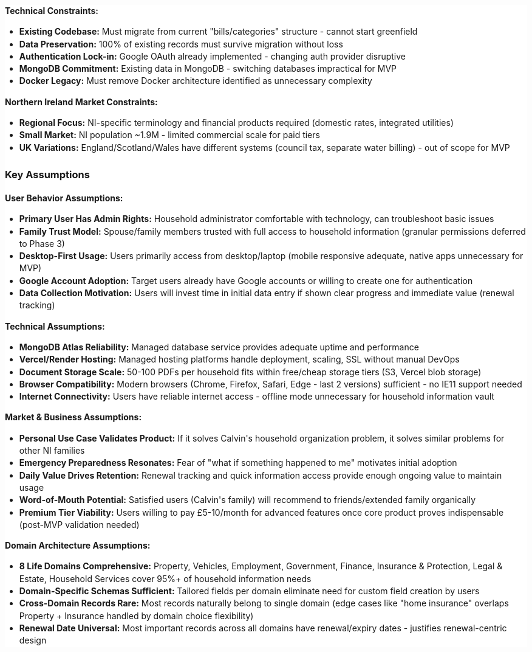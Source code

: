**Technical Constraints:**
- **Existing Codebase:** Must migrate from current "bills/categories" structure - cannot start greenfield
- **Data Preservation:** 100% of existing records must survive migration without loss
- **Authentication Lock-in:** Google OAuth already implemented - changing auth provider disruptive
- **MongoDB Commitment:** Existing data in MongoDB - switching databases impractical for MVP
- **Docker Legacy:** Must remove Docker architecture identified as unnecessary complexity

**Northern Ireland Market Constraints:**
- **Regional Focus:** NI-specific terminology and financial products required (domestic rates, integrated utilities)
- **Small Market:** NI population ~1.9M - limited commercial scale for paid tiers
- **UK Variations:** England/Scotland/Wales have different systems (council tax, separate water billing) - out of scope for MVP

### Key Assumptions

**User Behavior Assumptions:**
- **Primary User Has Admin Rights:** Household administrator comfortable with technology, can troubleshoot basic issues
- **Family Trust Model:** Spouse/family members trusted with full access to household information (granular permissions deferred to Phase 3)
- **Desktop-First Usage:** Users primarily access from desktop/laptop (mobile responsive adequate, native apps unnecessary for MVP)
- **Google Account Adoption:** Target users already have Google accounts or willing to create one for authentication
- **Data Collection Motivation:** Users will invest time in initial data entry if shown clear progress and immediate value (renewal tracking)

**Technical Assumptions:**
- **MongoDB Atlas Reliability:** Managed database service provides adequate uptime and performance
- **Vercel/Render Hosting:** Managed hosting platforms handle deployment, scaling, SSL without manual DevOps
- **Document Storage Scale:** 50-100 PDFs per household fits within free/cheap storage tiers (S3, Vercel blob storage)
- **Browser Compatibility:** Modern browsers (Chrome, Firefox, Safari, Edge - last 2 versions) sufficient - no IE11 support needed
- **Internet Connectivity:** Users have reliable internet access - offline mode unnecessary for household information vault

**Market & Business Assumptions:**
- **Personal Use Case Validates Product:** If it solves Calvin's household organization problem, it solves similar problems for other NI families
- **Emergency Preparedness Resonates:** Fear of "what if something happened to me" motivates initial adoption
- **Daily Value Drives Retention:** Renewal tracking and quick information access provide enough ongoing value to maintain usage
- **Word-of-Mouth Potential:** Satisfied users (Calvin's family) will recommend to friends/extended family organically
- **Premium Tier Viability:** Users willing to pay £5-10/month for advanced features once core product proves indispensable (post-MVP validation needed)

**Domain Architecture Assumptions:**
- **8 Life Domains Comprehensive:** Property, Vehicles, Employment, Government, Finance, Insurance & Protection, Legal & Estate, Household Services cover 95%+ of household information needs
- **Domain-Specific Schemas Sufficient:** Tailored fields per domain eliminate need for custom field creation by users
- **Cross-Domain Records Rare:** Most records naturally belong to single domain (edge cases like "home insurance" overlaps Property + Insurance handled by domain choice flexibility)
- **Renewal Date Universal:** Most important records across all domains have renewal/expiry dates - justifies renewal-centric design
